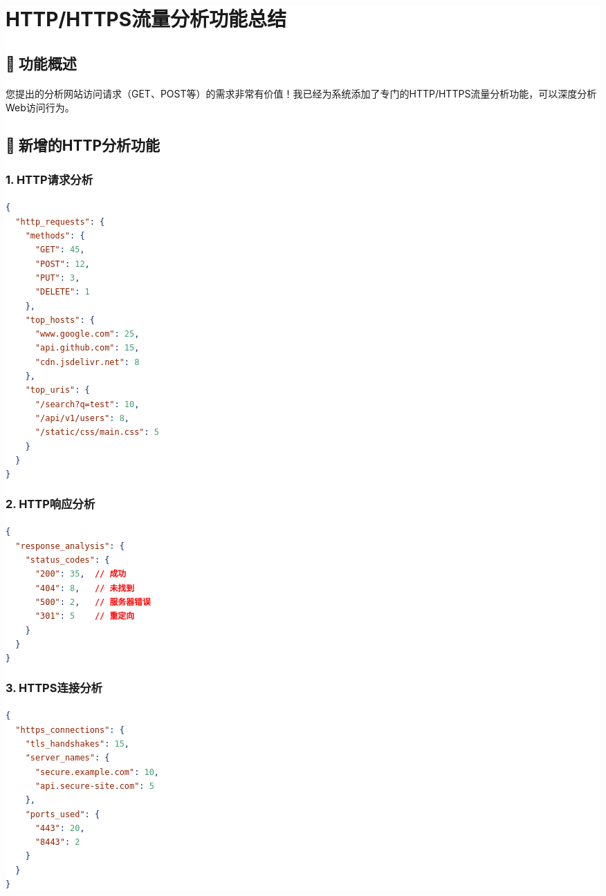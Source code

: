 # HTTP/HTTPS流量分析功能总结

## 🎯 功能概述

您提出的分析网站访问请求（GET、POST等）的需求非常有价值！我已经为系统添加了专门的HTTP/HTTPS流量分析功能，可以深度分析Web访问行为。

## 🚀 新增的HTTP分析功能

### 1. **HTTP请求分析**
```json
{
  "http_requests": {
    "methods": {
      "GET": 45,
      "POST": 12,
      "PUT": 3,
      "DELETE": 1
    },
    "top_hosts": {
      "www.google.com": 25,
      "api.github.com": 15,
      "cdn.jsdelivr.net": 8
    },
    "top_uris": {
      "/search?q=test": 10,
      "/api/v1/users": 8,
      "/static/css/main.css": 5
    }
  }
}
```

### 2. **HTTP响应分析**
```json
{
  "response_analysis": {
    "status_codes": {
      "200": 35,  // 成功
      "404": 8,   // 未找到
      "500": 2,   // 服务器错误
      "301": 5    // 重定向
    }
  }
}
```

### 3. **HTTPS连接分析**
```json
{
  "https_connections": {
    "tls_handshakes": 15,
    "server_names": {
      "secure.example.com": 10,
      "api.secure-site.com": 5
    },
    "ports_used": {
      "443": 20,
      "8443": 2
    }
  }
}
```